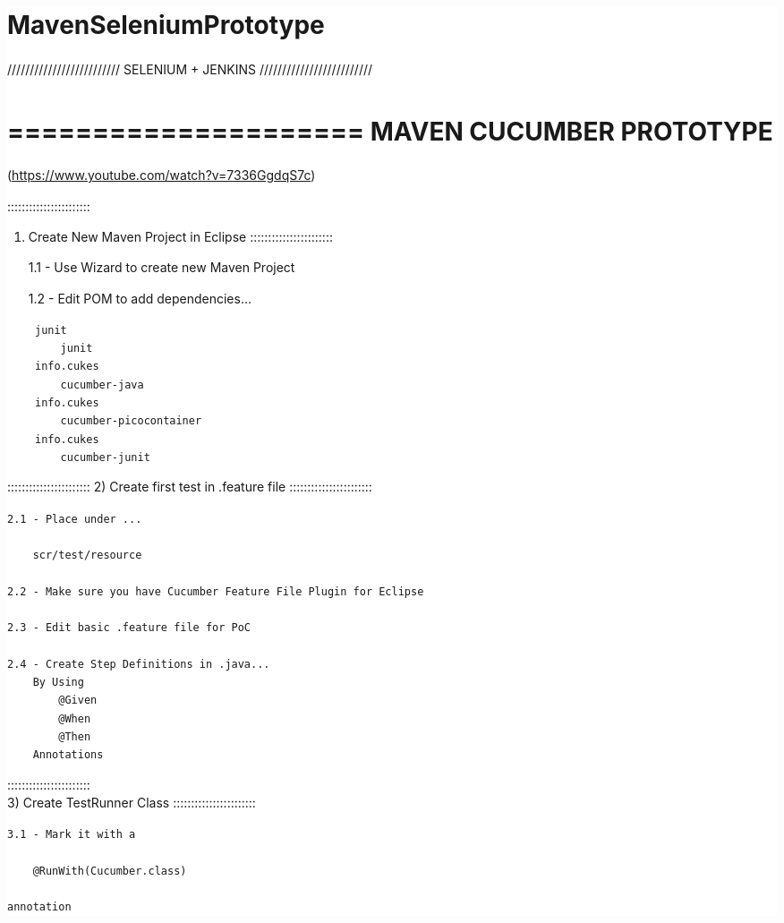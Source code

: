 # MavenSeleniumPrototype


/////////////////////////
SELENIUM + JENKINS 
/////////////////////////


=====================
MAVEN CUCUMBER PROTOTYPE
=====================
(https://www.youtube.com/watch?v=7336GgdqS7c)

:::::::::::::::::::::::
1) Create New Maven Project in Eclipse
:::::::::::::::::::::::

	1.1 - Use Wizard to create new Maven Project

	1.2 - Edit POM to add dependencies...
		
		junit
			junit
		info.cukes
			cucumber-java
		info.cukes
			cucumber-picocontainer
		info.cukes
			cucumber-junit
			
:::::::::::::::::::::::	
2) Create first test in .feature file
:::::::::::::::::::::::

	2.1 - Place under ...
		
		scr/test/resource
		
	2.2 - Make sure you have Cucumber Feature File Plugin for Eclipse
	
	2.3 - Edit basic .feature file for PoC
	
	2.4 - Create Step Definitions in .java...
		By Using 
			@Given
			@When
			@Then
		Annotations
		
:::::::::::::::::::::::		
3) Create TestRunner Class
:::::::::::::::::::::::
	
	3.1 - Mark it with a 
	
		@RunWith(Cucumber.class)
	
	annotation
